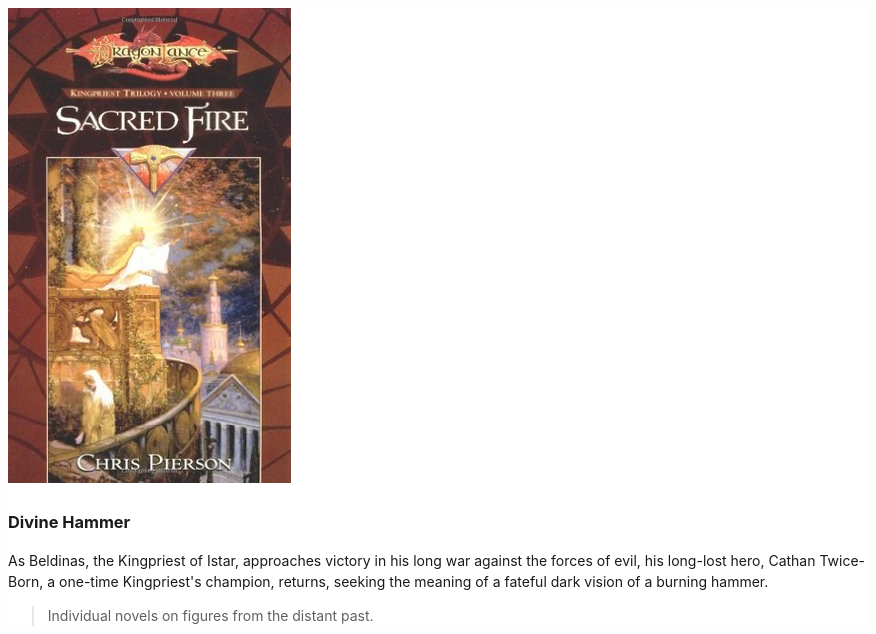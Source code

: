 ![Dragonlance: Sacred Fire](./sacred-fire.jpg)

</div>

<div style={{ padding: '10px'}}>

### Divine Hammer

As Beldinas, the Kingpriest of Istar, approaches victory in his long war against the forces of evil, his long-lost hero, Cathan Twice-Born, a one-time Kingpriest's champion, returns, seeking the meaning of a fateful dark vision of a burning hammer.

</div>

</div>

> Individual novels on figures from the distant past.

<div style={{ display: 'flex', alignItems: 'stretch', justifyContent: 'flexStart', borderBottom: '1px solid #ececec' }}>

<div style={{ minWidth: '150px', padding: '10px'}}>

